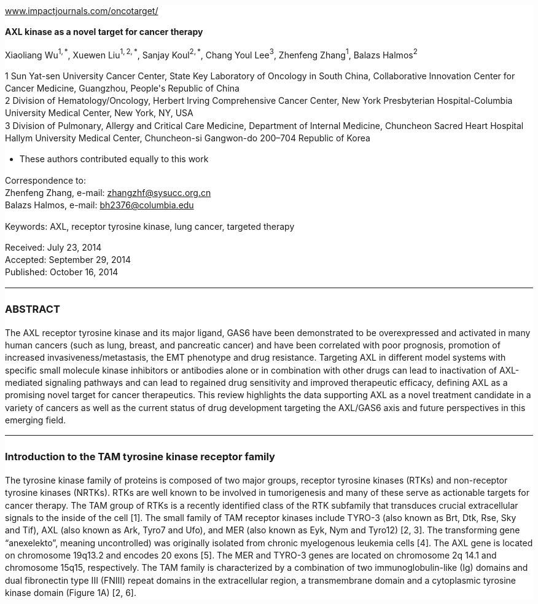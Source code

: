 
www.impactjournals.com/oncotarget/

**AXL kinase as a novel target for cancer therapy**

Xiaoliang Wu${}^{1,*}$, Xuewen Liu${}^{1,2,*}$, Sanjay Koul${}^{2,*}$, Chang Youl Lee${}^{3}$, Zhenfeng Zhang${}^{1}$, Balazs Halmos${}^{2}$

1 Sun Yat-sen University Cancer Center, State Key Laboratory of Oncology in South China, Collaborative Innovation Center for Cancer Medicine, Guangzhou, People's Republic of China  
2 Division of Hematology/Oncology, Herbert Irving Comprehensive Cancer Center, New York Presbyterian Hospital-Columbia University Medical Center, New York, NY, USA  
3 Division of Pulmonary, Allergy and Critical Care Medicine, Department of Internal Medicine, Chuncheon Sacred Heart Hospital Hallym University Medical Center, Chuncheon-si Gangwon-do 200–704 Republic of Korea  

* These authors contributed equally to this work

Correspondence to:  
Zhenfeng Zhang, e-mail: zhangzhf@sysucc.org.cn  
Balazs Halmos, e-mail: bh2376@columbia.edu  

Keywords: AXL, receptor tyrosine kinase, lung cancer, targeted therapy  

Received: July 23, 2014  
Accepted: September 29, 2014  
Published: October 16, 2014  

---

### ABSTRACT

The AXL receptor tyrosine kinase and its major ligand, GAS6 have been demonstrated to be overexpressed and activated in many human cancers (such as lung, breast, and pancreatic cancer) and have been correlated with poor prognosis, promotion of increased invasiveness/metastasis, the EMT phenotype and drug resistance. Targeting AXL in different model systems with specific small molecule kinase inhibitors or antibodies alone or in combination with other drugs can lead to inactivation of AXL-mediated signaling pathways and can lead to regained drug sensitivity and improved therapeutic efficacy, defining AXL as a promising novel target for cancer therapeutics. This review highlights the data supporting AXL as a novel treatment candidate in a variety of cancers as well as the current status of drug development targeting the AXL/GAS6 axis and future perspectives in this emerging field.

---

### Introduction to the TAM tyrosine kinase receptor family

The tyrosine kinase family of proteins is composed of two major groups, receptor tyrosine kinases (RTKs) and non-receptor tyrosine kinases (NRTKs). RTKs are well known to be involved in tumorigenesis and many of these serve as actionable targets for cancer therapy. The TAM group of RTKs is a recently identified class of the RTK subfamily that transduces crucial extracellular signals to the inside of the cell [1]. The small family of TAM receptor kinases include TYRO-3 (also known as Brt, Dtk, Rse, Sky and Tif), AXL (also known as Ark, Tyro7 and Ufo), and MER (also known as Eyk, Nym and Tyro12) [2, 3]. The transforming gene “anexelekto”, meaning uncontrolled) was originally isolated from chronic myelogenous leukemia cells [4]. The AXL gene is located on chromosome 19q13.2 and encodes 20 exons [5]. The MER and TYRO-3 genes are located on chromosome 2q 14.1 and chromosome 15q15, respectively. The TAM family is characterized by a combination of two immunoglobulin-like (Ig) domains and dual fibronectin type III (FNIII) repeat domains in the extracellular region, a transmembrane domain and a cytoplasmic tyrosine kinase domain (Figure 1A) [2, 6].
